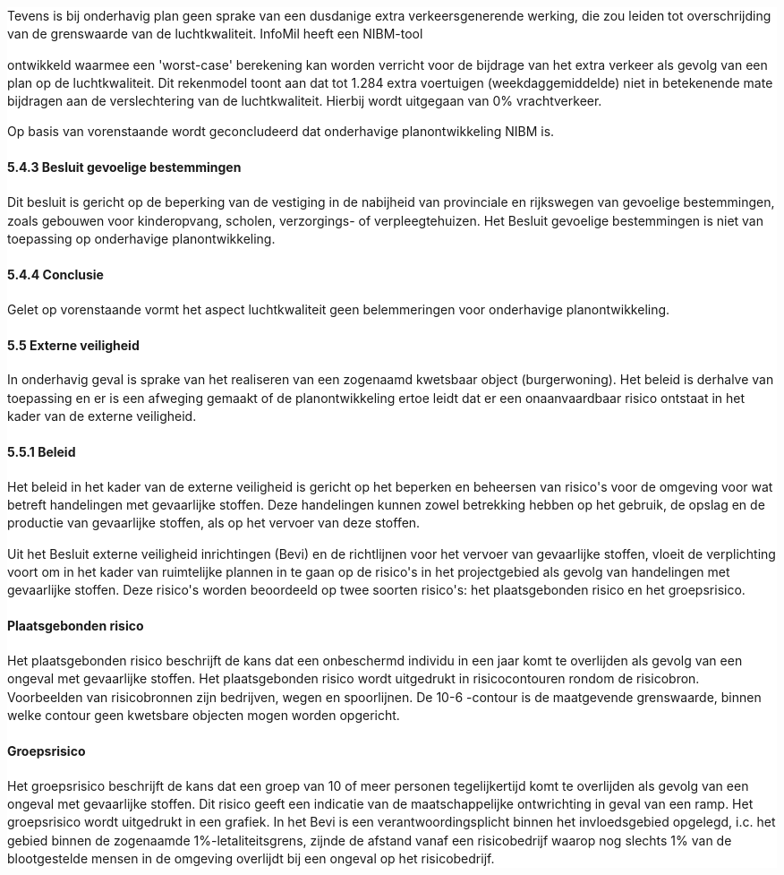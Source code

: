 Tevens is bij onderhavig plan geen sprake van een dusdanige extra verkeersgenerende werking, die zou leiden tot overschrijding van de grenswaarde van de luchtkwaliteit. InfoMil heeft een NIBM-tool

ontwikkeld waarmee een 'worst-case' berekening kan worden verricht voor de bijdrage van het extra verkeer als gevolg van een plan op de luchtkwaliteit. Dit rekenmodel toont aan dat tot 1.284 extra voertuigen (weekdaggemiddelde) niet in betekenende mate bijdragen aan de verslechtering van de luchtkwaliteit. Hierbij wordt uitgegaan van 0% vrachtverkeer.

Op basis van vorenstaande wordt geconcludeerd dat onderhavige planontwikkeling NIBM is.

#### **5.4.3 Besluit gevoelige bestemmingen**

<span id="page-32-0"></span>Dit besluit is gericht op de beperking van de vestiging in de nabijheid van provinciale en rijkswegen van gevoelige bestemmingen, zoals gebouwen voor kinderopvang, scholen, verzorgings- of verpleegtehuizen. Het Besluit gevoelige bestemmingen is niet van toepassing op onderhavige planontwikkeling.

#### **5.4.4 Conclusie**

<span id="page-32-2"></span><span id="page-32-1"></span>Gelet op vorenstaande vormt het aspect luchtkwaliteit geen belemmeringen voor onderhavige planontwikkeling.

#### **5.5 Externe veiligheid**

In onderhavig geval is sprake van het realiseren van een zogenaamd kwetsbaar object (burgerwoning). Het beleid is derhalve van toepassing en er is een afweging gemaakt of de planontwikkeling ertoe leidt dat er een onaanvaardbaar risico ontstaat in het kader van de externe veiligheid.

#### **5.5.1 Beleid**

<span id="page-32-3"></span>Het beleid in het kader van de externe veiligheid is gericht op het beperken en beheersen van risico's voor de omgeving voor wat betreft handelingen met gevaarlijke stoffen. Deze handelingen kunnen zowel betrekking hebben op het gebruik, de opslag en de productie van gevaarlijke stoffen, als op het vervoer van deze stoffen.

Uit het Besluit externe veiligheid inrichtingen (Bevi) en de richtlijnen voor het vervoer van gevaarlijke stoffen, vloeit de verplichting voort om in het kader van ruimtelijke plannen in te gaan op de risico's in het projectgebied als gevolg van handelingen met gevaarlijke stoffen. Deze risico's worden beoordeeld op twee soorten risico's: het plaatsgebonden risico en het groepsrisico.

#### **Plaatsgebonden risico**

Het plaatsgebonden risico beschrijft de kans dat een onbeschermd individu in een jaar komt te overlijden als gevolg van een ongeval met gevaarlijke stoffen. Het plaatsgebonden risico wordt uitgedrukt in risicocontouren rondom de risicobron. Voorbeelden van risicobronnen zijn bedrijven, wegen en spoorlijnen. De 10-6 -contour is de maatgevende grenswaarde, binnen welke contour geen kwetsbare objecten mogen worden opgericht.

#### **Groepsrisico**

Het groepsrisico beschrijft de kans dat een groep van 10 of meer personen tegelijkertijd komt te overlijden als gevolg van een ongeval met gevaarlijke stoffen. Dit risico geeft een indicatie van de maatschappelijke ontwrichting in geval van een ramp. Het groepsrisico wordt uitgedrukt in een grafiek. In het Bevi is een verantwoordingsplicht binnen het invloedsgebied opgelegd, i.c. het gebied binnen de zogenaamde 1%-letaliteitsgrens, zijnde de afstand vanaf een risicobedrijf waarop nog slechts 1% van de blootgestelde mensen in de omgeving overlijdt bij een ongeval op het risicobedrijf.
